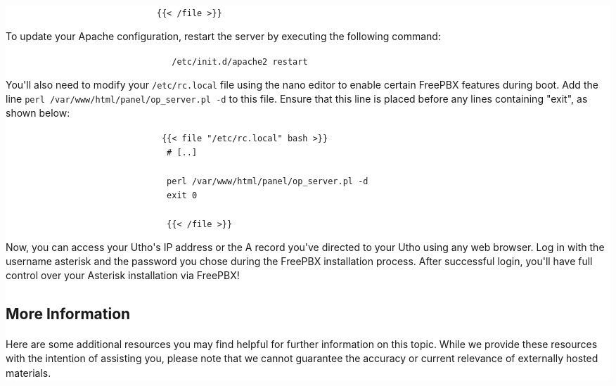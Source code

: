                                   {{< /file >}}


To update your Apache configuration, restart the server by executing the following command:

                                     /etc/init.d/apache2 restart

You'll also need to modify your `/etc/rc.local` file using the nano editor to enable certain FreePBX features during boot. Add the line `perl /var/www/html/panel/op_server.pl -d` to this file. Ensure that this line is placed before any lines containing "exit", as shown below:

                                   {{< file "/etc/rc.local" bash >}}
                                    # [..]

                                    perl /var/www/html/panel/op_server.pl -d
                                    exit 0

                                    {{< /file >}}


Now, you can access your Utho's IP address or the A record you've directed to your Utho using any web browser. Log in with the username asterisk and the password you chose during the FreePBX installation process. After successful login, you'll have full control over your Asterisk installation via FreePBX!

## More Information

Here are some additional resources you may find helpful for further information on this topic. While we provide these resources with the intention of assisting you, please note that we cannot guarantee the accuracy or current relevance of externally hosted materials.
